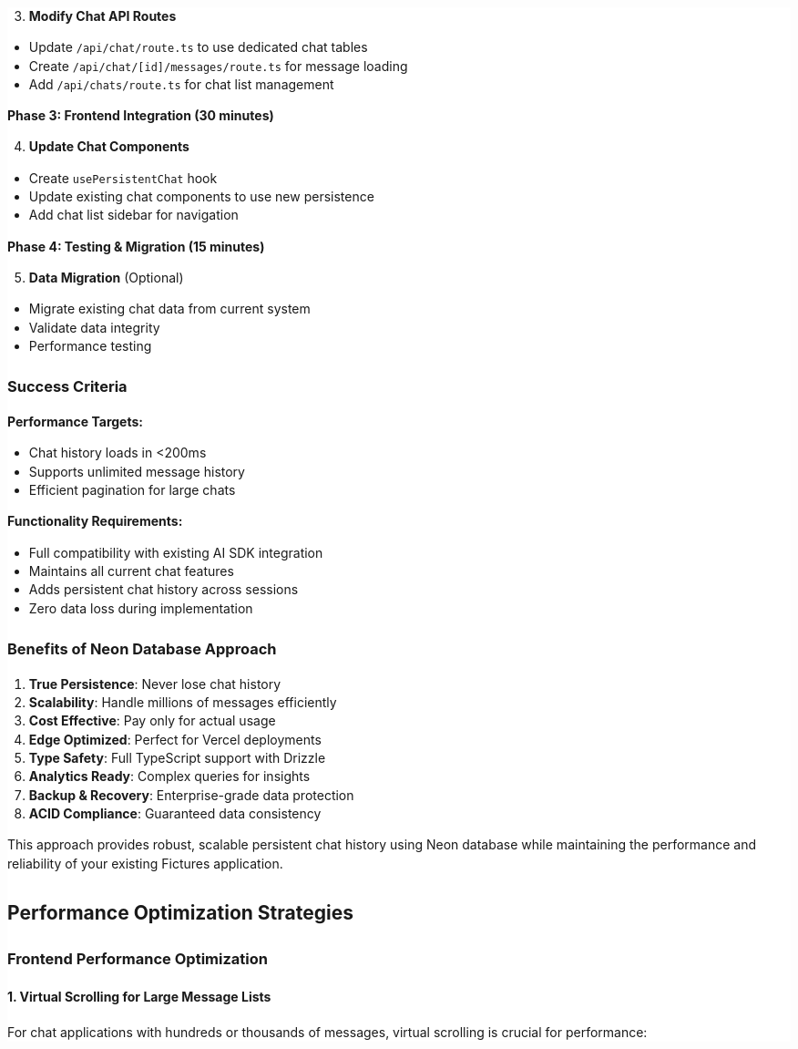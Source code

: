 3. **Modify Chat API Routes**
- Update `/api/chat/route.ts` to use dedicated chat tables
- Create `/api/chat/[id]/messages/route.ts` for message loading
- Add `/api/chats/route.ts` for chat list management

**Phase 3: Frontend Integration (30 minutes)**

4. **Update Chat Components**
- Create `usePersistentChat` hook
- Update existing chat components to use new persistence
- Add chat list sidebar for navigation

**Phase 4: Testing & Migration (15 minutes)**

5. **Data Migration** (Optional)
- Migrate existing chat data from current system
- Validate data integrity
- Performance testing

### Success Criteria

**Performance Targets:**
- Chat history loads in <200ms
- Supports unlimited message history
- Efficient pagination for large chats

**Functionality Requirements:**
- Full compatibility with existing AI SDK integration
- Maintains all current chat features
- Adds persistent chat history across sessions
- Zero data loss during implementation

### Benefits of Neon Database Approach

1. **True Persistence**: Never lose chat history
2. **Scalability**: Handle millions of messages efficiently  
3. **Cost Effective**: Pay only for actual usage
4. **Edge Optimized**: Perfect for Vercel deployments
5. **Type Safety**: Full TypeScript support with Drizzle
6. **Analytics Ready**: Complex queries for insights
7. **Backup & Recovery**: Enterprise-grade data protection
8. **ACID Compliance**: Guaranteed data consistency

This approach provides robust, scalable persistent chat history using Neon database while maintaining the performance and reliability of your existing Fictures application.

## Performance Optimization Strategies

### Frontend Performance Optimization

#### 1. Virtual Scrolling for Large Message Lists

For chat applications with hundreds or thousands of messages, virtual scrolling is crucial for performance:
